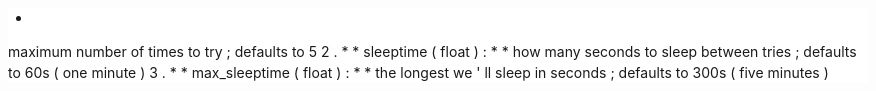 *
maximum
number
of
times
to
try
;
defaults
to
5
2
.
*
*
sleeptime
(
float
)
:
*
*
how
many
seconds
to
sleep
between
tries
;
defaults
to
60s
(
one
minute
)
3
.
*
*
max_sleeptime
(
float
)
:
*
*
the
longest
we
'
ll
sleep
in
seconds
;
defaults
to
300s
(
five
minutes
)